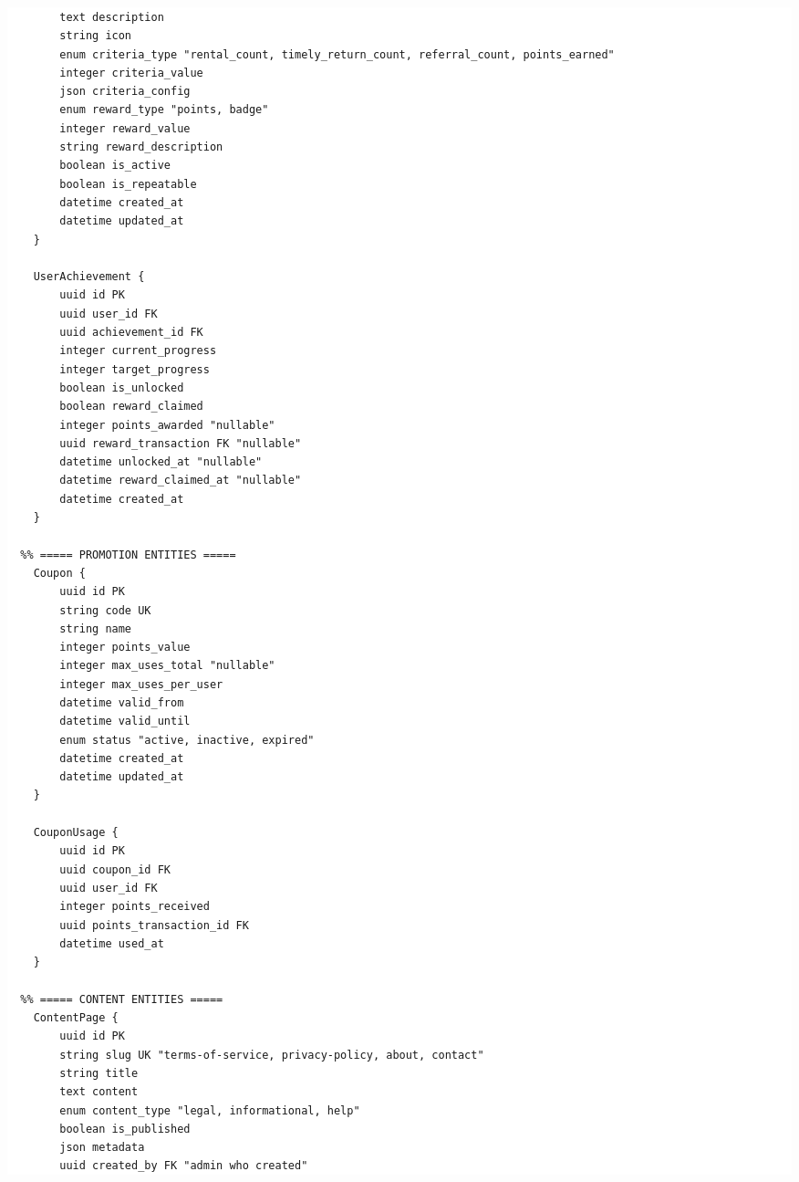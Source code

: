 ```mermaid
        text description
        string icon
        enum criteria_type "rental_count, timely_return_count, referral_count, points_earned"
        integer criteria_value
        json criteria_config
        enum reward_type "points, badge"
        integer reward_value
        string reward_description
        boolean is_active
        boolean is_repeatable
        datetime created_at
        datetime updated_at
    }

    UserAchievement {
        uuid id PK
        uuid user_id FK
        uuid achievement_id FK
        integer current_progress
        integer target_progress
        boolean is_unlocked
        boolean reward_claimed
        integer points_awarded "nullable"
        uuid reward_transaction FK "nullable"
        datetime unlocked_at "nullable"
        datetime reward_claimed_at "nullable"
        datetime created_at
    }

  %% ===== PROMOTION ENTITIES =====
    Coupon {
        uuid id PK
        string code UK
        string name
        integer points_value
        integer max_uses_total "nullable"
        integer max_uses_per_user
        datetime valid_from
        datetime valid_until
        enum status "active, inactive, expired"
        datetime created_at
        datetime updated_at
    }

    CouponUsage {
        uuid id PK
        uuid coupon_id FK
        uuid user_id FK
        integer points_received
        uuid points_transaction_id FK
        datetime used_at
    }

  %% ===== CONTENT ENTITIES =====
    ContentPage {
        uuid id PK
        string slug UK "terms-of-service, privacy-policy, about, contact"
        string title
        text content
        enum content_type "legal, informational, help"
        boolean is_published
        json metadata
        uuid created_by FK "admin who created"
```